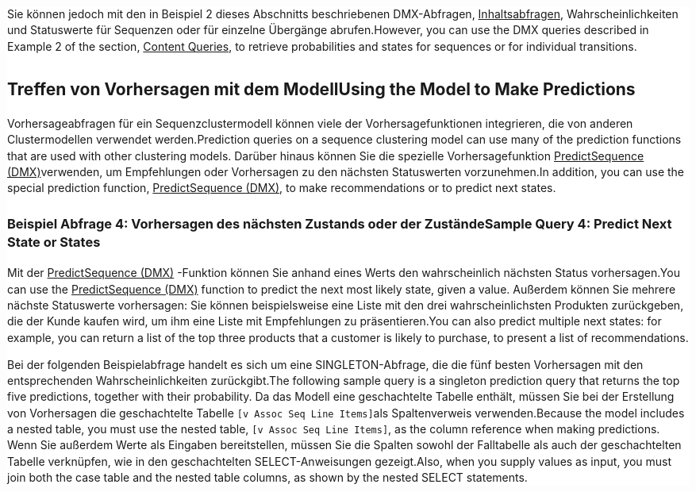  <span data-ttu-id="10fd1-246">Sie können jedoch mit den in Beispiel 2 dieses Abschnitts beschriebenen DMX-Abfragen, [Inhaltsabfragen](#bkmk_ContentQueries), Wahrscheinlichkeiten und Statuswerte für Sequenzen oder für einzelne Übergänge abrufen.</span><span class="sxs-lookup"><span data-stu-id="10fd1-246">However, you can use the DMX queries described in Example 2 of the section, [Content Queries](#bkmk_ContentQueries), to retrieve probabilities and states for sequences or for individual transitions.</span></span>  
  
## <a name="using-the-model-to-make-predictions"></a><span data-ttu-id="10fd1-247">Treffen von Vorhersagen mit dem Modell</span><span class="sxs-lookup"><span data-stu-id="10fd1-247">Using the Model to Make Predictions</span></span>  
 <span data-ttu-id="10fd1-248">Vorhersageabfragen für ein Sequenzclustermodell können viele der Vorhersagefunktionen integrieren, die von anderen Clustermodellen verwendet werden.</span><span class="sxs-lookup"><span data-stu-id="10fd1-248">Prediction queries on a sequence clustering model can use many of the prediction functions that are used with other clustering models.</span></span> <span data-ttu-id="10fd1-249">Darüber hinaus können Sie die spezielle Vorhersagefunktion [PredictSequence &#40;DMX&#41;](/sql/dmx/predictsequence-dmx)verwenden, um Empfehlungen oder Vorhersagen zu den nächsten Statuswerten vorzunehmen.</span><span class="sxs-lookup"><span data-stu-id="10fd1-249">In addition, you can use the special prediction function, [PredictSequence &#40;DMX&#41;](/sql/dmx/predictsequence-dmx), to make recommendations or to predict next states.</span></span>  
  
###  <a name="sample-query-4-predict-next-state-or-states"></a><a name="bkmk_Query4"></a><span data-ttu-id="10fd1-250">Beispiel Abfrage 4: Vorhersagen des nächsten Zustands oder der Zustände</span><span class="sxs-lookup"><span data-stu-id="10fd1-250">Sample Query 4: Predict Next State or States</span></span>  
 <span data-ttu-id="10fd1-251">Mit der [PredictSequence &#40;DMX&#41;](/sql/dmx/predictsequence-dmx) -Funktion können Sie anhand eines Werts den wahrscheinlich nächsten Status vorhersagen.</span><span class="sxs-lookup"><span data-stu-id="10fd1-251">You can use the [PredictSequence &#40;DMX&#41;](/sql/dmx/predictsequence-dmx) function to predict the next most likely state, given a value.</span></span> <span data-ttu-id="10fd1-252">Außerdem können Sie mehrere nächste Statuswerte vorhersagen: Sie können beispielsweise eine Liste mit den drei wahrscheinlichsten Produkten zurückgeben, die der Kunde kaufen wird, um ihm eine Liste mit Empfehlungen zu präsentieren.</span><span class="sxs-lookup"><span data-stu-id="10fd1-252">You can also predict multiple next states: for example, you can return a list of the top three products that a customer is likely to purchase, to present a list of recommendations.</span></span>  
  
 <span data-ttu-id="10fd1-253">Bei der folgenden Beispielabfrage handelt es sich um eine SINGLETON-Abfrage, die die fünf besten Vorhersagen mit den entsprechenden Wahrscheinlichkeiten zurückgibt.</span><span class="sxs-lookup"><span data-stu-id="10fd1-253">The following sample query is a singleton prediction query that returns the top five predictions, together with their probability.</span></span> <span data-ttu-id="10fd1-254">Da das Modell eine geschachtelte Tabelle enthält, müssen Sie bei der Erstellung von Vorhersagen die geschachtelte Tabelle `[v Assoc Seq Line Items]`als Spaltenverweis verwenden.</span><span class="sxs-lookup"><span data-stu-id="10fd1-254">Because the model includes a nested table, you must use the nested table, `[v Assoc Seq Line Items]`, as the column reference when making predictions.</span></span> <span data-ttu-id="10fd1-255">Wenn Sie außerdem Werte als Eingaben bereitstellen, müssen Sie die Spalten sowohl der Falltabelle als auch der geschachtelten Tabelle verknüpfen, wie in den geschachtelten SELECT-Anweisungen gezeigt.</span><span class="sxs-lookup"><span data-stu-id="10fd1-255">Also, when you supply values as input, you must join both the case table and the nested table columns, as shown by the nested SELECT statements.</span></span>  
  